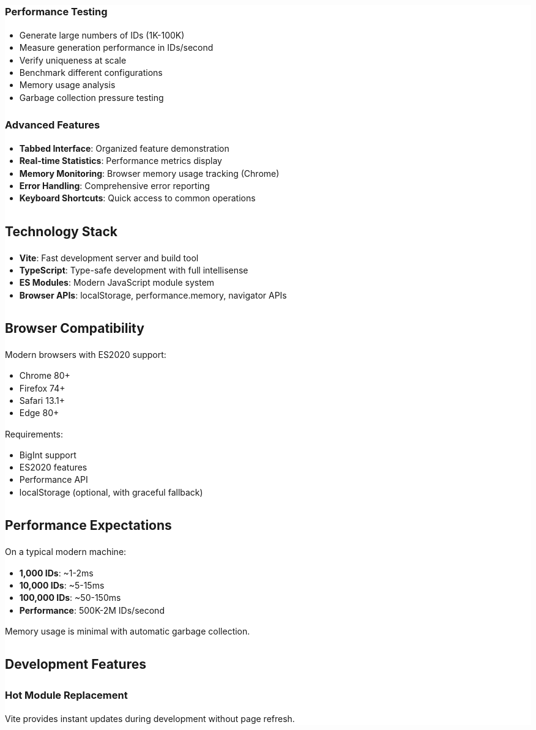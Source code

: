 ### Performance Testing
- Generate large numbers of IDs (1K-100K)
- Measure generation performance in IDs/second
- Verify uniqueness at scale
- Benchmark different configurations
- Memory usage analysis
- Garbage collection pressure testing

### Advanced Features
- **Tabbed Interface**: Organized feature demonstration
- **Real-time Statistics**: Performance metrics display
- **Memory Monitoring**: Browser memory usage tracking (Chrome)
- **Error Handling**: Comprehensive error reporting
- **Keyboard Shortcuts**: Quick access to common operations

## Technology Stack

- **Vite**: Fast development server and build tool
- **TypeScript**: Type-safe development with full intellisense
- **ES Modules**: Modern JavaScript module system
- **Browser APIs**: localStorage, performance.memory, navigator APIs

## Browser Compatibility

Modern browsers with ES2020 support:
- Chrome 80+
- Firefox 74+
- Safari 13.1+
- Edge 80+

Requirements:
- BigInt support
- ES2020 features
- Performance API
- localStorage (optional, with graceful fallback)

## Performance Expectations

On a typical modern machine:
- **1,000 IDs**: ~1-2ms
- **10,000 IDs**: ~5-15ms
- **100,000 IDs**: ~50-150ms
- **Performance**: 500K-2M IDs/second

Memory usage is minimal with automatic garbage collection.

## Development Features

### Hot Module Replacement
Vite provides instant updates during development without page refresh.

